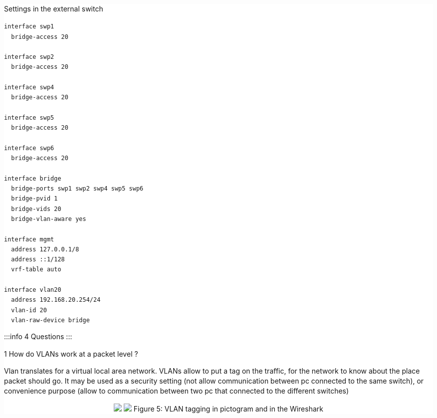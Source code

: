 Settings in the external switch
```clike=
interface swp1
  bridge-access 20

interface swp2
  bridge-access 20

interface swp4
  bridge-access 20

interface swp5
  bridge-access 20

interface swp6
  bridge-access 20

interface bridge
  bridge-ports swp1 swp2 swp4 swp5 swp6
  bridge-pvid 1
  bridge-vids 20
  bridge-vlan-aware yes

interface mgmt
  address 127.0.0.1/8
  address ::1/128
  vrf-table auto

interface vlan20
  address 192.168.20.254/24
  vlan-id 20
  vlan-raw-device bridge
```

:::info
4 Questions
:::


1 How do VLANs work at a packet level ?

Vlan translates for a virtual local area network. VLANs allow to put a tag on the traffic, for the network to know about the place packet should go.
It may be used as a security setting (not allow communication between pc connected to the same switch), or convenience purpose (allow to communication between two pc that connected to the different switches)

<center> 

![](https://i.imgur.com/uYz5wqV.png)
![](https://i.imgur.com/5YpvMKw.png)
Figure 5: VLAN tagging in pictogram and in the Wireshark
</center>
